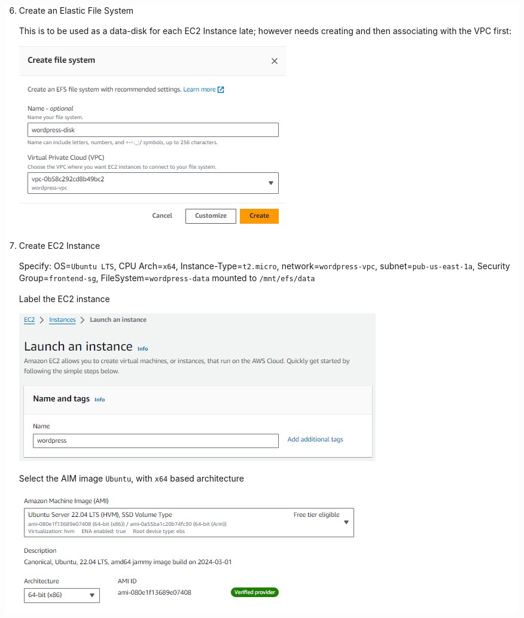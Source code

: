 6. Create an Elastic File System
   
   This is to be used as a data-disk for each EC2 Instance late; however needs creating and then associating with the VPC first:

    ![EFS Creation](<images/06-efs-create.png>)

7. Create EC2 Instance
   
   Specify: OS=`Ubuntu LTS`, CPU Arch=`x64`, Instance-Type=`t2.micro`, network=`wordpress-vpc`, subnet=`pub-us-east-1a`, Security Group=`frontend-sg`, FileSystem=`wordpress-data` mounted to `/mnt/efs/data`

    Label the EC2 instance

    ![VM Name](images/07-ec2-name.png)

    Select the AIM image `Ubuntu`, with `x64` based architecture

    ![EC2-OS](images/07-ec2-os.png)
